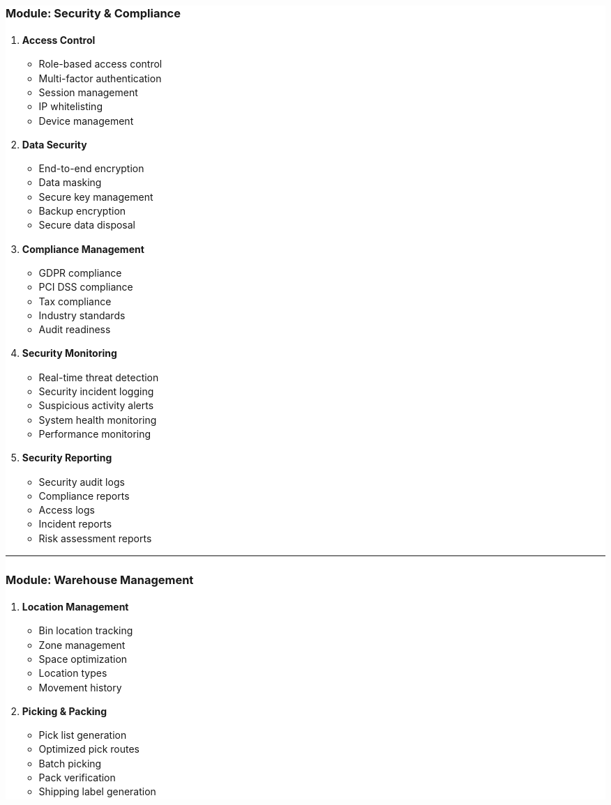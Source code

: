 
### Module: Security & Compliance
1. **Access Control**
   - Role-based access control
   - Multi-factor authentication
   - Session management
   - IP whitelisting
   - Device management

2. **Data Security**
   - End-to-end encryption
   - Data masking
   - Secure key management
   - Backup encryption
   - Secure data disposal

3. **Compliance Management**
   - GDPR compliance
   - PCI DSS compliance
   - Tax compliance
   - Industry standards
   - Audit readiness

4. **Security Monitoring**
   - Real-time threat detection
   - Security incident logging
   - Suspicious activity alerts
   - System health monitoring
   - Performance monitoring

5. **Security Reporting**
   - Security audit logs
   - Compliance reports
   - Access logs
   - Incident reports
   - Risk assessment reports

---

### Module: Warehouse Management
1. **Location Management**
   - Bin location tracking
   - Zone management
   - Space optimization
   - Location types
   - Movement history

2. **Picking & Packing**
   - Pick list generation
   - Optimized pick routes
   - Batch picking
   - Pack verification
   - Shipping label generation
